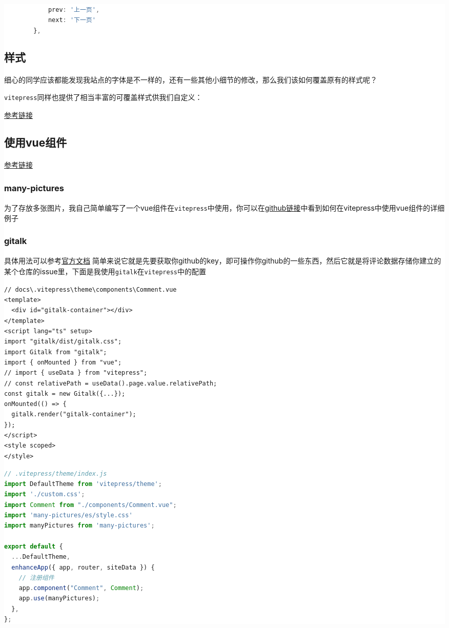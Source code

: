```ts
            prev: '上一页',
            next: '下一页'
        },
```
## 样式
细心的同学应该都能发现我站点的字体是不一样的，还有一些其他小细节的修改，那么我们该如何覆盖原有的样式呢？

`vitepress`同样也提供了相当丰富的可覆盖样式供我们自定义：

[参考链接](https://vitepress.vuejs.org/guide/theme-introduction#extending-the-default-theme)

## 使用vue组件
[参考链接](https://vitepress.vuejs.org/guide/using-vue)
### many-pictures
为了存放多张图片，我自己简单编写了一个vue组件在`vitepress`中使用，你可以在[github链接](https://github.com/Justin3go/many-pictures)中看到如何在vitepress中使用vue组件的详细例子
### gitalk
具体用法可以参考[官方文档](https://github.com/gitalk/gitalk)
简单来说它就是先要获取你github的key，即可操作你github的一些东西，然后它就是将评论数据存储你建立的某个仓库的issue里，下面是我使用`gitalk`在`vitepress`中的配置
```vue
// docs\.vitepress\theme\components\Comment.vue
<template>
  <div id="gitalk-container"></div>
</template>
<script lang="ts" setup>
import "gitalk/dist/gitalk.css";
import Gitalk from "gitalk";
import { onMounted } from "vue";
// import { useData } from "vitepress";
// const relativePath = useData().page.value.relativePath;
const gitalk = new Gitalk({...});
onMounted(() => {
  gitalk.render("gitalk-container");
});
</script>
<style scoped>
</style>
```

```js
// .vitepress/theme/index.js
import DefaultTheme from 'vitepress/theme';
import './custom.css';
import Comment from "./components/Comment.vue";
import 'many-pictures/es/style.css'
import manyPictures from 'many-pictures';
  
export default {
  ...DefaultTheme,
  enhanceApp({ app, router, siteData }) {
    // 注册组件
    app.component("Comment", Comment);
    app.use(manyPictures);
  },
};
```
